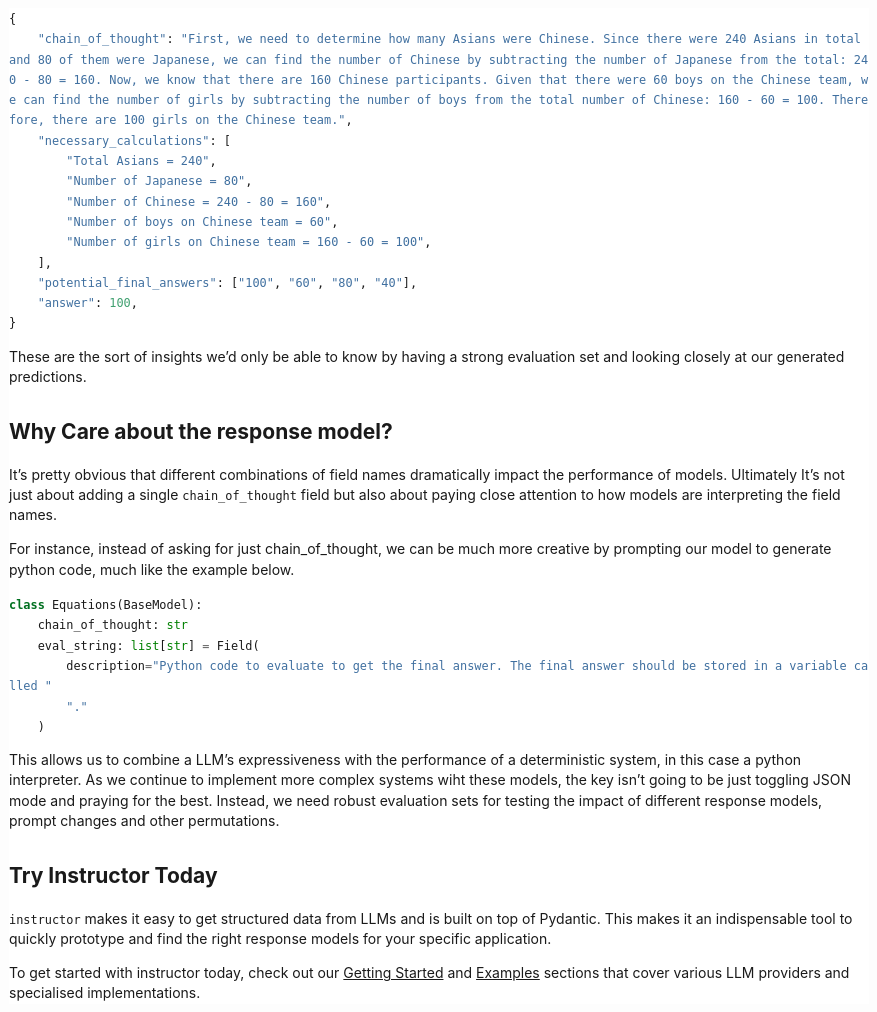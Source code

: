 ```python
{
    "chain_of_thought": "First, we need to determine how many Asians were Chinese. Since there were 240 Asians in total and 80 of them were Japanese, we can find the number of Chinese by subtracting the number of Japanese from the total: 240 - 80 = 160. Now, we know that there are 160 Chinese participants. Given that there were 60 boys on the Chinese team, we can find the number of girls by subtracting the number of boys from the total number of Chinese: 160 - 60 = 100. Therefore, there are 100 girls on the Chinese team.",
    "necessary_calculations": [
        "Total Asians = 240",
        "Number of Japanese = 80",
        "Number of Chinese = 240 - 80 = 160",
        "Number of boys on Chinese team = 60",
        "Number of girls on Chinese team = 160 - 60 = 100",
    ],
    "potential_final_answers": ["100", "60", "80", "40"],
    "answer": 100,
}
```

These are the sort of insights we’d only be able to know by having a strong evaluation set and looking closely at our generated predictions.

## Why Care about the response model?

It’s pretty obvious that different combinations of field names dramatically impact the performance of models. Ultimately It’s not just about adding a single `chain_of_thought` field but also about paying close attention to how models are interpreting the field names.

For instance, instead of asking for just chain_of_thought, we can be much more creative by prompting our model to generate python code, much like the example below.

```python
class Equations(BaseModel):
    chain_of_thought: str
    eval_string: list[str] = Field(
        description="Python code to evaluate to get the final answer. The final answer should be stored in a variable called "
        "."
    )
```

This allows us to combine a LLM’s expressiveness with the performance of a deterministic system, in this case a python interpreter. As we continue to implement more complex systems wiht these models, the key isn’t going to be just toggling JSON mode and praying for the best. Instead, we need robust evaluation sets for testing the impact of different response models, prompt changes and other permutations.

## Try Instructor Today

`instructor` makes it easy to get structured data from LLMs and is built on top of Pydantic. This makes it an indispensable tool to quickly prototype and find the right response models for your specific application.

To get started with instructor today, check out our [Getting Started](../../index.md) and [Examples](../../examples/index.md) sections that cover various LLM providers and specialised implementations.
